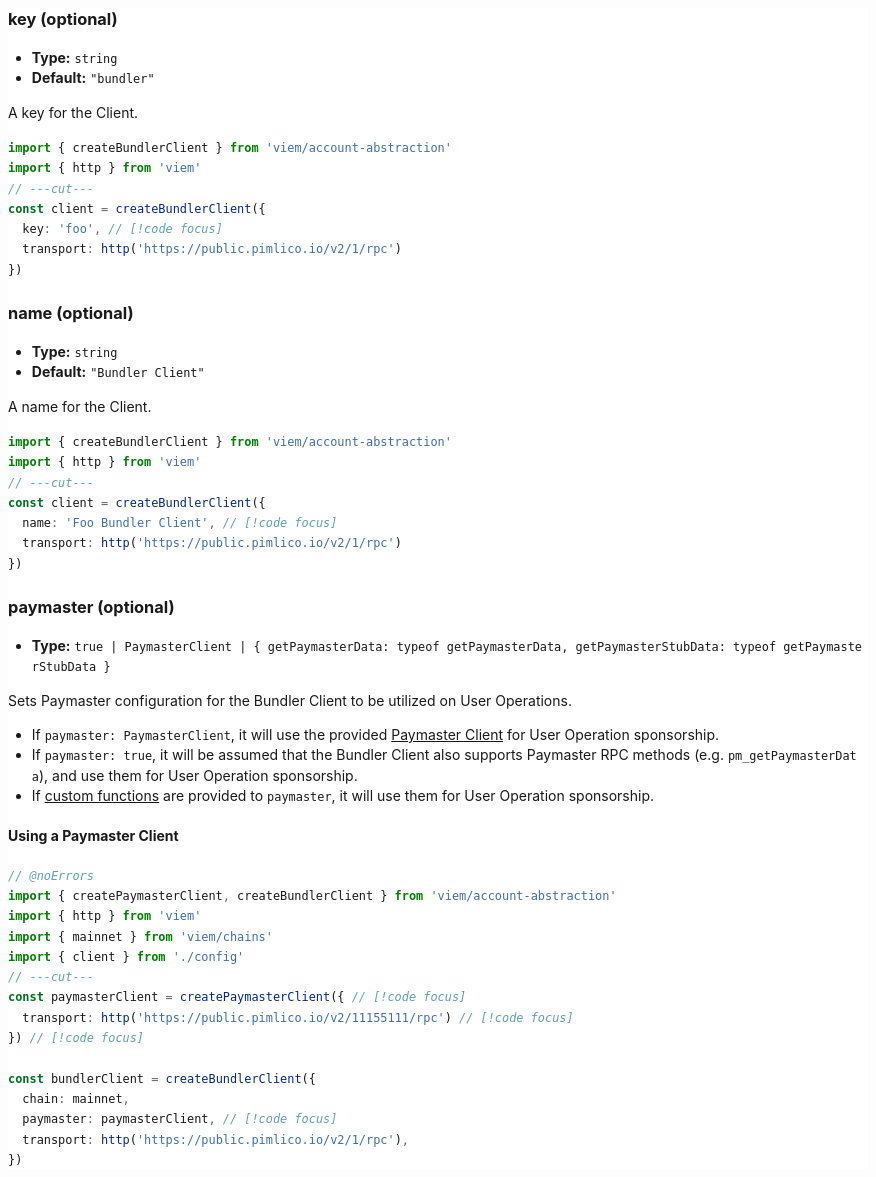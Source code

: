 ### key (optional)

- **Type:** `string`
- **Default:** `"bundler"`

A key for the Client.

```ts twoslash
import { createBundlerClient } from 'viem/account-abstraction'
import { http } from 'viem'
// ---cut---
const client = createBundlerClient({
  key: 'foo', // [!code focus]
  transport: http('https://public.pimlico.io/v2/1/rpc')
})
```

### name (optional)

- **Type:** `string`
- **Default:** `"Bundler Client"`

A name for the Client.

```ts twoslash
import { createBundlerClient } from 'viem/account-abstraction'
import { http } from 'viem'
// ---cut---
const client = createBundlerClient({
  name: 'Foo Bundler Client', // [!code focus]
  transport: http('https://public.pimlico.io/v2/1/rpc')
})
```

### paymaster (optional)

- **Type:** `true | PaymasterClient | { getPaymasterData: typeof getPaymasterData, getPaymasterStubData: typeof getPaymasterStubData }`

Sets Paymaster configuration for the Bundler Client to be utilized on User Operations.

- If `paymaster: PaymasterClient`, it will use the provided [Paymaster Client](/account-abstraction/clients/paymaster) for User Operation sponsorship.
- If `paymaster: true`, it will be assumed that the Bundler Client also supports Paymaster RPC methods (e.g. `pm_getPaymasterData`), and use them for User Operation sponsorship.
- If [custom functions](#paymastergetpaymasterdata-optional) are provided to `paymaster`, it will use them for User Operation sponsorship.

#### Using a Paymaster Client

```ts twoslash
// @noErrors
import { createPaymasterClient, createBundlerClient } from 'viem/account-abstraction'
import { http } from 'viem'
import { mainnet } from 'viem/chains'
import { client } from './config'
// ---cut---
const paymasterClient = createPaymasterClient({ // [!code focus]
  transport: http('https://public.pimlico.io/v2/11155111/rpc') // [!code focus]
}) // [!code focus]

const bundlerClient = createBundlerClient({
  chain: mainnet,
  paymaster: paymasterClient, // [!code focus]
  transport: http('https://public.pimlico.io/v2/1/rpc'),
})
```
